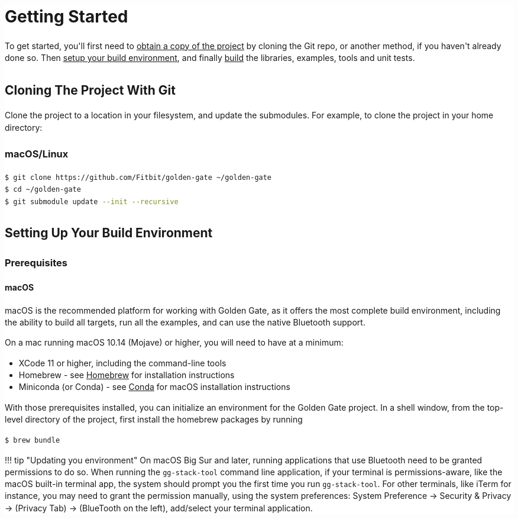 Getting Started
===============

To get started, you'll first need to [obtain a copy of the project](#cloning-the-project-with-git) 
by cloning the Git repo, or another method, if you haven't already done so. 
Then [setup your build environment](#setting-up-your-build-environment), 
and finally [build](#building) the libraries, examples, tools and unit tests.

Cloning The Project With Git
----------------------------

Clone the project to a location in your filesystem, and update the submodules.
For example, to clone the project in your home directory:

### macOS/Linux
``` bash
$ git clone https://github.com/Fitbit/golden-gate ~/golden-gate
$ cd ~/golden-gate
$ git submodule update --init --recursive
```

Setting Up Your Build Environment
---------------------------------

### Prerequisites

#### macOS

macOS is the recommended platform for working with Golden Gate, as it offers
the most complete build environment, including the ability to build all targets,
run all the examples, and can use the native Bluetooth support.

On a mac running macOS 10.14 (Mojave) or higher, you will need to have at 
a minimum:

  * XCode 11 or higher, including the command-line tools
  * Homebrew - see [Homebrew](https://brew.sh/) for installation instructions
  * Miniconda (or Conda) - see [Conda](https://docs.conda.io/en/latest/miniconda.html#macosx-installers) for macOS installation instructions

With those prerequisites installed, you can initialize an environment for
the Golden Gate project.
In a shell window, from the top-level directory of the project, first install 
the homebrew packages by running
``` bash
$ brew bundle
```

!!! tip "Updating you environment"
    On macOS Big Sur and later, running applications that use Bluetooth need to be 
    granted permissions to do so. When running the `gg-stack-tool` command line application,
    if your terminal is permissions-aware, like the macOS built-in terminal app, the system
    should prompt you the first time you run `gg-stack-tool`. For other terminals, like iTerm
    for instance, you may need to grant the permission manually, using the system preferences:
    System Preference -> Security & Privacy -> (Privacy Tab) -> (BlueTooth on the left), 
    add/select your terminal application.